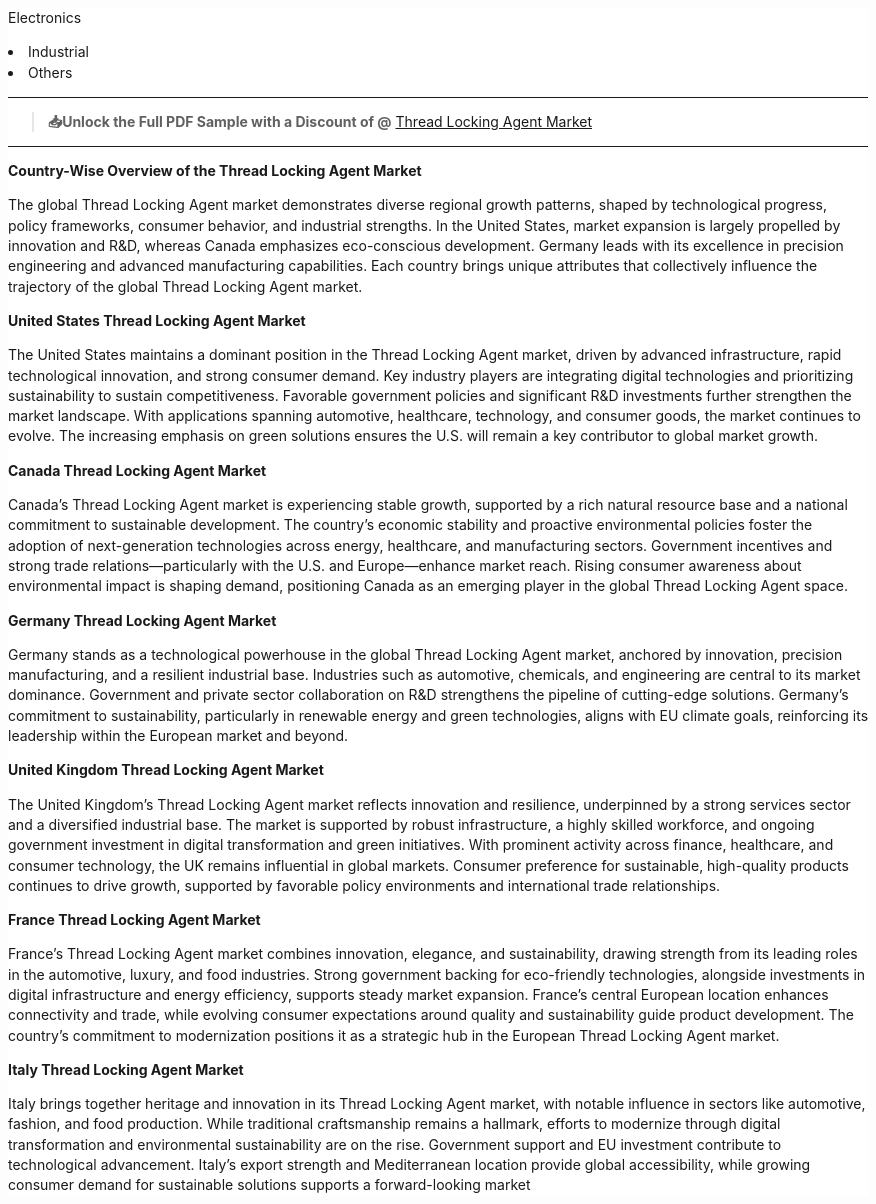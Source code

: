Electronics</li><li>Industrial</li><li>Others</li></ul></p><hr /><blockquote><p><strong>📥Unlock the Full PDF Sample with a Discount of @</strong> <a href="https://www.marketresearchintellect.com/ask-for-discount/?rid=952549&amp;utm_source=Github-April&amp;utm_medium=049">Thread Locking Agent Market</a></p></blockquote><hr /><p class="" data-start="217" data-end="261"><strong data-start="217" data-end="261">Country-Wise Overview of the Thread Locking Agent Market</strong></p><p class="" data-start="263" data-end="774">The global Thread Locking Agent market demonstrates diverse regional growth patterns, shaped by technological progress, policy frameworks, consumer behavior, and industrial strengths. In the United States, market expansion is largely propelled by innovation and R&amp;D, whereas Canada emphasizes eco-conscious development. Germany leads with its excellence in precision engineering and advanced manufacturing capabilities. Each country brings unique attributes that collectively influence the trajectory of the global Thread Locking Agent market.</p><p class="" data-start="776" data-end="1421"><strong data-start="776" data-end="805">United States Thread Locking Agent Market</strong></p><p class="" data-start="776" data-end="1421">The United States maintains a dominant position in the Thread Locking Agent market, driven by advanced infrastructure, rapid technological innovation, and strong consumer demand. Key industry players are integrating digital technologies and prioritizing sustainability to sustain competitiveness. Favorable government policies and significant R&amp;D investments further strengthen the market landscape. With applications spanning automotive, healthcare, technology, and consumer goods, the market continues to evolve. The increasing emphasis on green solutions ensures the U.S. will remain a key contributor to global market growth.</p><p class="" data-start="1423" data-end="2019"><strong data-start="1423" data-end="1445">Canada Thread Locking Agent Market</strong></p><p class="" data-start="1423" data-end="2019">Canada&rsquo;s Thread Locking Agent market is experiencing stable growth, supported by a rich natural resource base and a national commitment to sustainable development. The country&rsquo;s economic stability and proactive environmental policies foster the adoption of next-generation technologies across energy, healthcare, and manufacturing sectors. Government incentives and strong trade relations&mdash;particularly with the U.S. and Europe&mdash;enhance market reach. Rising consumer awareness about environmental impact is shaping demand, positioning Canada as an emerging player in the global Thread Locking Agent space.</p><p class="" data-start="2021" data-end="2591"><strong data-start="2021" data-end="2044">Germany Thread Locking Agent Market</strong></p><p class="" data-start="2021" data-end="2591">Germany stands as a technological powerhouse in the global Thread Locking Agent market, anchored by innovation, precision manufacturing, and a resilient industrial base. Industries such as automotive, chemicals, and engineering are central to its market dominance. Government and private sector collaboration on R&amp;D strengthens the pipeline of cutting-edge solutions. Germany&rsquo;s commitment to sustainability, particularly in renewable energy and green technologies, aligns with EU climate goals, reinforcing its leadership within the European market and beyond.</p><p class="" data-start="2593" data-end="3221"><strong data-start="2593" data-end="2623">United Kingdom Thread Locking Agent Market</strong></p><p class="" data-start="2593" data-end="3221">The United Kingdom&rsquo;s Thread Locking Agent market reflects innovation and resilience, underpinned by a strong services sector and a diversified industrial base. The market is supported by robust infrastructure, a highly skilled workforce, and ongoing government investment in digital transformation and green initiatives. With prominent activity across finance, healthcare, and consumer technology, the UK remains influential in global markets. Consumer preference for sustainable, high-quality products continues to drive growth, supported by favorable policy environments and international trade relationships.</p><p class="" data-start="3223" data-end="3838"><strong data-start="3223" data-end="3245">France Thread Locking Agent Market</strong></p><p class="" data-start="3223" data-end="3838">France&rsquo;s Thread Locking Agent market combines innovation, elegance, and sustainability, drawing strength from its leading roles in the automotive, luxury, and food industries. Strong government backing for eco-friendly technologies, alongside investments in digital infrastructure and energy efficiency, supports steady market expansion. France&rsquo;s central European location enhances connectivity and trade, while evolving consumer expectations around quality and sustainability guide product development. The country&rsquo;s commitment to modernization positions it as a strategic hub in the European Thread Locking Agent market.</p><p class="" data-start="3840" data-end="4422"><strong data-start="3840" data-end="3861">Italy Thread Locking Agent Market</strong></p><p class="" data-start="3840" data-end="4422">Italy brings together heritage and innovation in its Thread Locking Agent market, with notable influence in sectors like automotive, fashion, and food production. While traditional craftsmanship remains a hallmark, efforts to modernize through digital transformation and environmental sustainability are on the rise. Government support and EU investment contribute to technological advancement. Italy&rsquo;s export strength and Mediterranean location provide global accessibility, while growing consumer demand for sustainable solutions supports a forward-looking market